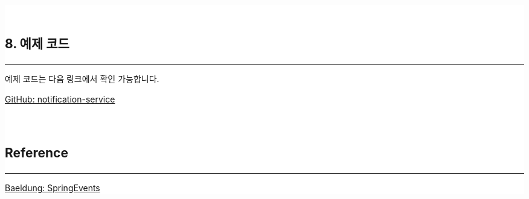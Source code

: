 <br/>

## 8. 예제 코드
---

예제 코드는 다음 링크에서 확인 가능합니다.

[GitHub: notification-service](https://github.com/LeeSM0518/notification-service/tree/%231/feat/apply-tutorial-about-spring-events)

<br/>

## Reference
---

[Baeldung: SpringEvents](https://www.baeldung.com/spring-events)
